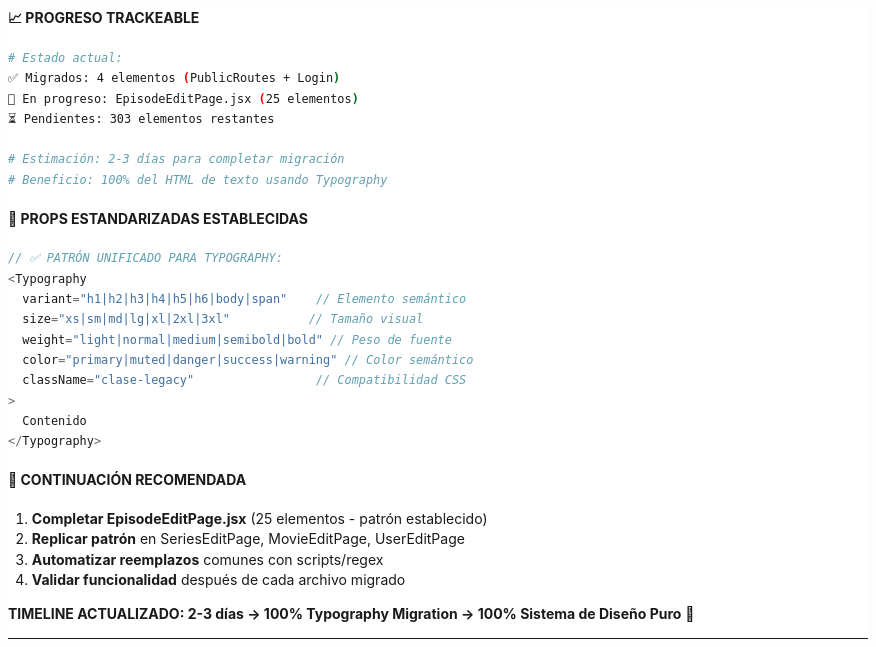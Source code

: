 #### **📈 PROGRESO TRACKEABLE**
```bash
# Estado actual:
✅ Migrados: 4 elementos (PublicRoutes + Login)
🔄 En progreso: EpisodeEditPage.jsx (25 elementos)
⏳ Pendientes: 303 elementos restantes

# Estimación: 2-3 días para completar migración
# Beneficio: 100% del HTML de texto usando Typography
```

#### **🔧 PROPS ESTANDARIZADAS ESTABLECIDAS**
```javascript
// ✅ PATRÓN UNIFICADO PARA TYPOGRAPHY:
<Typography 
  variant="h1|h2|h3|h4|h5|h6|body|span"    // Elemento semántico
  size="xs|sm|md|lg|xl|2xl|3xl"           // Tamaño visual
  weight="light|normal|medium|semibold|bold" // Peso de fuente
  color="primary|muted|danger|success|warning" // Color semántico
  className="clase-legacy"                 // Compatibilidad CSS
>
  Contenido
</Typography>
```

#### **🎯 CONTINUACIÓN RECOMENDADA**
1. **Completar EpisodeEditPage.jsx** (25 elementos - patrón establecido)
2. **Replicar patrón** en SeriesEditPage, MovieEditPage, UserEditPage  
3. **Automatizar reemplazos** comunes con scripts/regex
4. **Validar funcionalidad** después de cada archivo migrado

**TIMELINE ACTUALIZADO: 2-3 días → 100% Typography Migration → 100% Sistema de Diseño Puro** 🎯

---